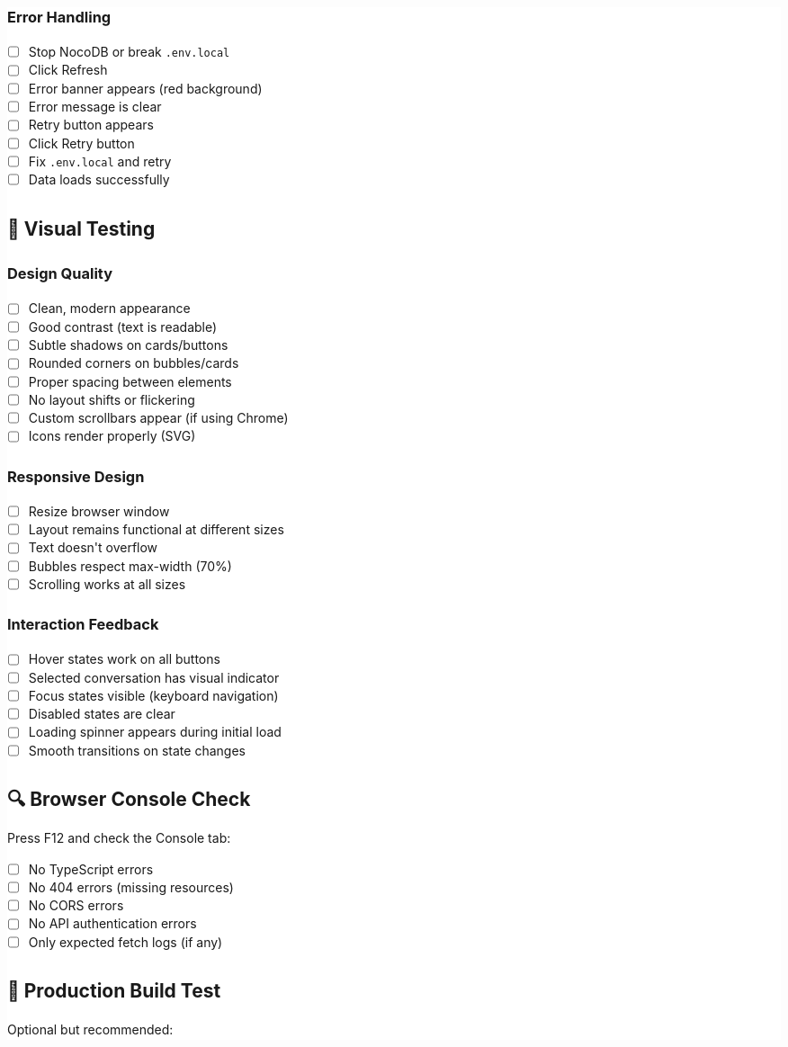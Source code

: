 ### Error Handling
- [ ] Stop NocoDB or break `.env.local`
- [ ] Click Refresh
- [ ] Error banner appears (red background)
- [ ] Error message is clear
- [ ] Retry button appears
- [ ] Click Retry button
- [ ] Fix `.env.local` and retry
- [ ] Data loads successfully

## 🎨 Visual Testing

### Design Quality
- [ ] Clean, modern appearance
- [ ] Good contrast (text is readable)
- [ ] Subtle shadows on cards/buttons
- [ ] Rounded corners on bubbles/cards
- [ ] Proper spacing between elements
- [ ] No layout shifts or flickering
- [ ] Custom scrollbars appear (if using Chrome)
- [ ] Icons render properly (SVG)

### Responsive Design
- [ ] Resize browser window
- [ ] Layout remains functional at different sizes
- [ ] Text doesn't overflow
- [ ] Bubbles respect max-width (70%)
- [ ] Scrolling works at all sizes

### Interaction Feedback
- [ ] Hover states work on all buttons
- [ ] Selected conversation has visual indicator
- [ ] Focus states visible (keyboard navigation)
- [ ] Disabled states are clear
- [ ] Loading spinner appears during initial load
- [ ] Smooth transitions on state changes

## 🔍 Browser Console Check

Press F12 and check the Console tab:
- [ ] No TypeScript errors
- [ ] No 404 errors (missing resources)
- [ ] No CORS errors
- [ ] No API authentication errors
- [ ] Only expected fetch logs (if any)

## 🚀 Production Build Test

Optional but recommended:
